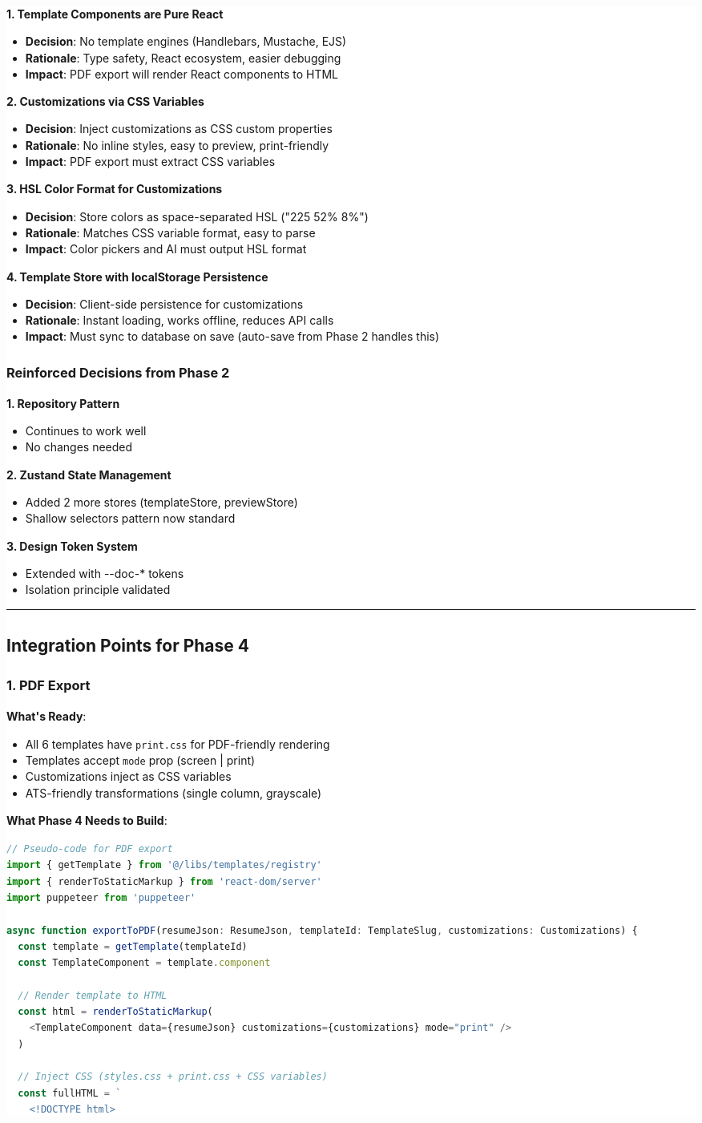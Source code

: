 **1. Template Components are Pure React**
- **Decision**: No template engines (Handlebars, Mustache, EJS)
- **Rationale**: Type safety, React ecosystem, easier debugging
- **Impact**: PDF export will render React components to HTML

**2. Customizations via CSS Variables**
- **Decision**: Inject customizations as CSS custom properties
- **Rationale**: No inline styles, easy to preview, print-friendly
- **Impact**: PDF export must extract CSS variables

**3. HSL Color Format for Customizations**
- **Decision**: Store colors as space-separated HSL ("225 52% 8%")
- **Rationale**: Matches CSS variable format, easy to parse
- **Impact**: Color pickers and AI must output HSL format

**4. Template Store with localStorage Persistence**
- **Decision**: Client-side persistence for customizations
- **Rationale**: Instant loading, works offline, reduces API calls
- **Impact**: Must sync to database on save (auto-save from Phase 2 handles this)

### Reinforced Decisions from Phase 2

**1. Repository Pattern**
- Continues to work well
- No changes needed

**2. Zustand State Management**
- Added 2 more stores (templateStore, previewStore)
- Shallow selectors pattern now standard

**3. Design Token System**
- Extended with --doc-* tokens
- Isolation principle validated

---

## Integration Points for Phase 4

### 1. PDF Export

**What's Ready**:
- All 6 templates have `print.css` for PDF-friendly rendering
- Templates accept `mode` prop (screen | print)
- Customizations inject as CSS variables
- ATS-friendly transformations (single column, grayscale)

**What Phase 4 Needs to Build**:
```typescript
// Pseudo-code for PDF export
import { getTemplate } from '@/libs/templates/registry'
import { renderToStaticMarkup } from 'react-dom/server'
import puppeteer from 'puppeteer'

async function exportToPDF(resumeJson: ResumeJson, templateId: TemplateSlug, customizations: Customizations) {
  const template = getTemplate(templateId)
  const TemplateComponent = template.component

  // Render template to HTML
  const html = renderToStaticMarkup(
    <TemplateComponent data={resumeJson} customizations={customizations} mode="print" />
  )

  // Inject CSS (styles.css + print.css + CSS variables)
  const fullHTML = `
    <!DOCTYPE html>
```